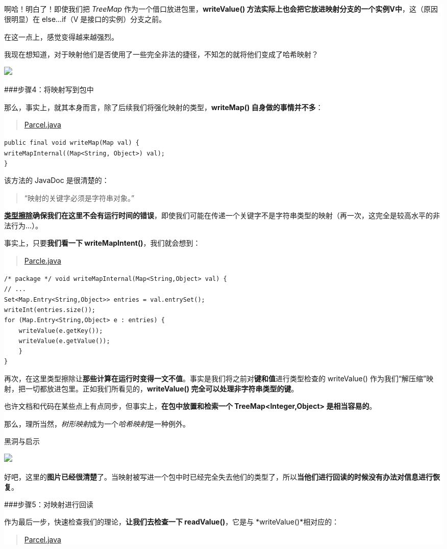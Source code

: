 啊哈！明白了！即使我们把 *TreeMap* 作为一个借口放进包里，**writeValue() 方法实际上也会把它放进映射分支的一个实例V中**，这（原因很明显）在 else…if（V 是接口的实例）分支之前。

在这一点上，感觉变得越来越强烈。 

我现在想知道，对于映射他们是否使用了一些完全非法的捷径，不知怎的就将他们变成了哈希映射？ 

![](https://github.com/zemu121/image/raw/master/1-zA893bdM9QmLYPlRe7estg.gif) 

###步骤4：将映射写到包中 

那么，事实上，就其本身而言，除了后续我们将强化映射的类型，**writeMap() 自身做的事情并不多**：
>[Parcel.java](https://github.com/android/platform_frameworks_base/blob/lollipop-mr1-release/core%2Fjava%2Fandroid%2Fos%2FParcel.java#L603)

    public final void writeMap(Map val) {
  	writeMapInternal((Map<String, Object>) val);
    } 

该方法的 JavaDoc 是很清楚的： 

>“映射的关键字必须是字符串对象。” 

[**类型擦除**](http://en.wikipedia.org/wiki/Generics_in_Java#Problems_with_type_erasure)**确保我们在这里不会有运行时间的错误**，即使我们可能在传递一个关键字不是字符串类型的映射（再一次，这完全是较高水平的非法行为…）。 

事实上，只要**我们看一下 writeMapIntent()**，我们就会想到：
>[Parcle.java](https://github.com/android/platform_frameworks_base/blob/lollipop-mr1-release/core%2Fjava%2Fandroid%2Fos%2FParcel.java#L611)

    /* package */ void writeMapInternal(Map<String,Object> val) {
  	// ...
  	Set<Map.Entry<String,Object>> entries = val.entrySet();
  	writeInt(entries.size());
  	for (Map.Entry<String,Object> e : entries) {
    	writeValue(e.getKey());
    	writeValue(e.getValue());
  		}
    } 

再次，在这里类型擦除让**那些计算在运行时变得一文不值**。事实是我们将之前对**键和值**进行类型检查的 writeValue() 作为我们“解压缩”映射，把一切都放进包里。正如我们所看见的，**writeValue() 完全可以处理非字符串类型的键**。 

也许文档和代码在某些点上有点同步，但事实上，**在包中放置和检索一个 TreeMap<Integer,Object> 是相当容易的**。 

那么，理所当然，*树形映射*成为一个*哈希映射*是一种例外。

黑洞与启示

![](https://github.com/zemu121/image/raw/master/1-zA893bdM9QmLYPlRe7estg.gif) 

好吧，这里的**图片已经很清楚**了。当映射被写进一个包中时已经完全失去他们的类型了，所以**当他们进行回读的时候没有办法对信息进行恢复**。

###步骤5：对映射进行回读 

作为最后一步，快速检查我们的理论，**让我们去检查一下 readValue()**，它是与 *writeValue()*相对应的：
>[Parcel.java](https://github.com/android/platform_frameworks_base/blob/lollipop-mr1-release/core%2Fjava%2Fandroid%2Fos%2FParcel.java#L2135) 
